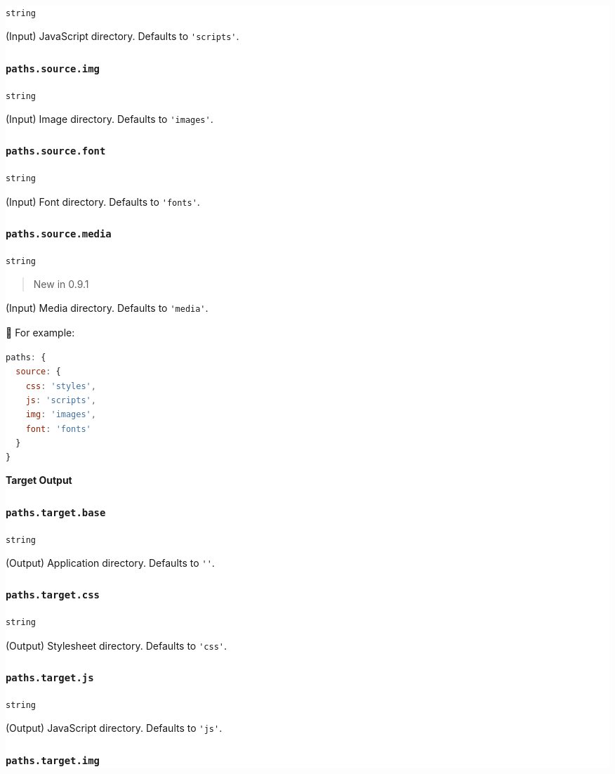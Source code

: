 `string`

(Input) JavaScript directory. Defaults to `'scripts'`.

### `paths.source.img`

`string`

(Input) Image directory. Defaults to `'images'`.

### `paths.source.font`

`string`

(Input) Font directory. Defaults to `'fonts'`.

### `paths.source.media`

`string`

> New in 0.9.1

(Input) Media directory. Defaults to `'media'`.

🌰 For example:

```js
paths: {
  source: {
    css: 'styles',
    js: 'scripts',
    img: 'images',
    font: 'fonts'
  }
}
```

__Target Output__

### `paths.target.base`

`string`

(Output) Application directory. Defaults to `''`.

### `paths.target.css`

`string`

(Output) Stylesheet directory. Defaults to `'css'`.

### `paths.target.js`

`string`

(Output) JavaScript directory. Defaults to `'js'`.

### `paths.target.img`
